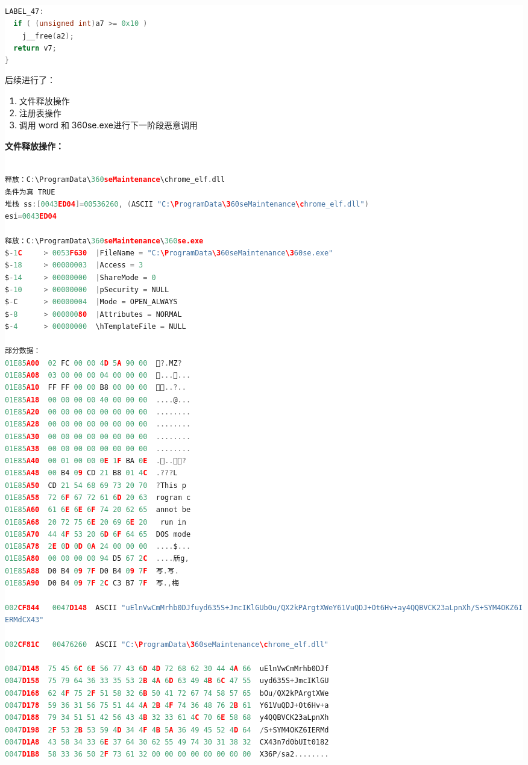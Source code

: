 ```c
LABEL_47:
  if ( (unsigned int)a7 >= 0x10 )
    j__free(a2);
  return v7;
}
```

后续进行了：

1. 文件释放操作
2. 注册表操作
3. 调用 word 和 360se.exe进行下一阶段恶意调用

**文件释放操作：**

```c

释放：C:\ProgramData\360seMaintenance\chrome_elf.dll
条件为真 TRUE
堆栈 ss:[0043ED04]=00536260, (ASCII "C:\ProgramData\360seMaintenance\chrome_elf.dll")
esi=0043ED04

释放：C:\ProgramData\360seMaintenance\360se.exe
$-1C     > 0053F630  |FileName = "C:\ProgramData\360seMaintenance\360se.exe"
$-18     > 00000003  |Access = 3
$-14     > 00000000  |ShareMode = 0
$-10     > 00000000  |pSecurity = NULL
$-C      > 00000004  |Mode = OPEN_ALWAYS
$-8      > 00000080  |Attributes = NORMAL
$-4      > 00000000  \hTemplateFile = NULL

部分数据：
01E85A00  02 FC 00 00 4D 5A 90 00  ?.MZ?
01E85A08  03 00 00 00 04 00 00 00  ......
01E85A10  FF FF 00 00 B8 00 00 00  ..?..
01E85A18  00 00 00 00 40 00 00 00  ....@...
01E85A20  00 00 00 00 00 00 00 00  ........
01E85A28  00 00 00 00 00 00 00 00  ........
01E85A30  00 00 00 00 00 00 00 00  ........
01E85A38  00 00 00 00 00 00 00 00  ........
01E85A40  00 01 00 00 0E 1F BA 0E  ...?
01E85A48  00 B4 09 CD 21 B8 01 4C  .???L
01E85A50  CD 21 54 68 69 73 20 70  ?This p
01E85A58  72 6F 67 72 61 6D 20 63  rogram c
01E85A60  61 6E 6E 6F 74 20 62 65  annot be
01E85A68  20 72 75 6E 20 69 6E 20   run in
01E85A70  44 4F 53 20 6D 6F 64 65  DOS mode
01E85A78  2E 0D 0D 0A 24 00 00 00  ....$...
01E85A80  00 00 00 00 94 D5 67 2C  ....斦g,
01E85A88  D0 B4 09 7F D0 B4 09 7F  写.写.
01E85A90  D0 B4 09 7F 2C C3 B7 7F  写.,梅

002CF844   0047D148  ASCII "uElnVwCmMrhb0DJfuyd635S+JmcIKlGUbOu/QX2kPArgtXWeY61VuQDJ+Ot6Hv+ay4QQBVCK23aLpnXh/S+SYM4OKZ6IERMdCX43"

002CF81C   00476260  ASCII "C:\ProgramData\360seMaintenance\chrome_elf.dll"

0047D148  75 45 6C 6E 56 77 43 6D 4D 72 68 62 30 44 4A 66  uElnVwCmMrhb0DJf
0047D158  75 79 64 36 33 35 53 2B 4A 6D 63 49 4B 6C 47 55  uyd635S+JmcIKlGU
0047D168  62 4F 75 2F 51 58 32 6B 50 41 72 67 74 58 57 65  bOu/QX2kPArgtXWe
0047D178  59 36 31 56 75 51 44 4A 2B 4F 74 36 48 76 2B 61  Y61VuQDJ+Ot6Hv+a
0047D188  79 34 51 51 42 56 43 4B 32 33 61 4C 70 6E 58 68  y4QQBVCK23aLpnXh
0047D198  2F 53 2B 53 59 4D 34 4F 4B 5A 36 49 45 52 4D 64  /S+SYM4OKZ6IERMd
0047D1A8  43 58 34 33 6E 37 64 30 62 55 49 74 30 31 38 32  CX43n7d0bUIt0182
0047D1B8  58 33 36 50 2F 73 61 32 00 00 00 00 00 00 00 00  X36P/sa2........
```